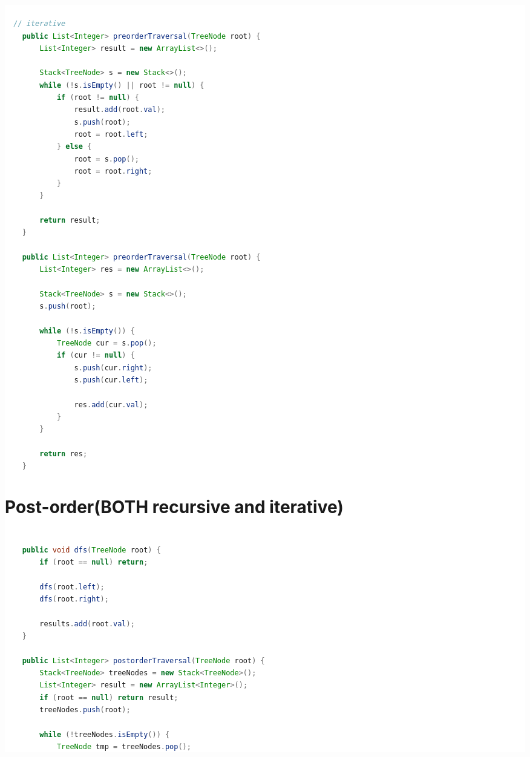 ```java

  // iterative
    public List<Integer> preorderTraversal(TreeNode root) {
        List<Integer> result = new ArrayList<>();

        Stack<TreeNode> s = new Stack<>();
        while (!s.isEmpty() || root != null) {
            if (root != null) {
                result.add(root.val);
                s.push(root);
                root = root.left;
            } else {
                root = s.pop();
                root = root.right;
            }
        }

        return result;
    }
    
    public List<Integer> preorderTraversal(TreeNode root) {
        List<Integer> res = new ArrayList<>();

        Stack<TreeNode> s = new Stack<>();
        s.push(root);

        while (!s.isEmpty()) {
            TreeNode cur = s.pop();
            if (cur != null) {
                s.push(cur.right);
                s.push(cur.left);

                res.add(cur.val);
            }
        }

        return res;
    }

```

#    Post-order(BOTH recursive and iterative)

```java

    public void dfs(TreeNode root) {
        if (root == null) return;
        
        dfs(root.left);
        dfs(root.right);
        
        results.add(root.val);
    }

    public List<Integer> postorderTraversal(TreeNode root) {
        Stack<TreeNode> treeNodes = new Stack<TreeNode>();
        List<Integer> result = new ArrayList<Integer>();
        if (root == null) return result;
        treeNodes.push(root);
        
        while (!treeNodes.isEmpty()) {
            TreeNode tmp = treeNodes.pop();
```